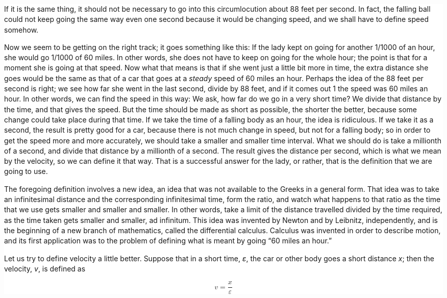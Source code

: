 If it is the same thing, it should not be necessary to go into this circumlocution about 88 feet per second.
In fact, the falling ball could not keep going the same way even one second because it would be changing speed, and we shall have to define speed somehow.

Now we seem to be getting on the right track; it goes something like this:
If the lady kept on going for another 1/1000 of an hour, she would go 1/1000 of 60 miles.
In other words, she does not have to keep on going for the whole hour;
    the point is that for a moment she is going at that speed.
Now what that means is that if she went just a little bit more in time,
    the extra distance she goes would be the same as that of a car that goes at a *steady* speed of 60 miles an hour.
Perhaps the idea of the 88 feet per second is right;
    we see how far she went in the last second, divide by 88 feet,
    and if it comes out 1 the speed was 60 miles an hour.
In other words, we can find the speed in this way:
    We ask, how far do we go in a very short time?
We divide that distance by the time, and that gives the speed.
But the time should be made as short as possible, the shorter the better, because some change could take place during that time.
If we take the time of a falling body as an hour, the idea is ridiculous.
If we take it as a second, the result is pretty good for a car, because there is not much change in speed, but not for a falling body; so in order to get the speed more and more accurately, we should take a smaller and smaller time interval.
What we should do is take a millionth of a second, and divide that distance by a millionth of a second.
The result gives the distance per second, which is what we mean by the velocity, so we can define it that way. That is a successful answer for the lady, or rather, that is the definition that we are going to use.

The foregoing definition involves a new idea,
    an idea that was not available to the Greeks in a general form.
That idea was to take an infinitesimal distance and the corresponding infinitesimal time,
    form the ratio, and watch what happens to that ratio as the time that we use gets smaller and smaller and smaller.
In other words, take a limit of the distance travelled divided by the time required,
    as the time taken gets smaller and smaller, ad infinitum.
This idea was invented by Newton and by Leibnitz, independently,
    and is the beginning of a new branch of mathematics, called the differential calculus.
Calculus was invented in order to describe motion,
    and its first application was to the problem of defining what is meant by going &ldquo;60 miles an hour.&rdquo;

Let us try to define velocity a little better.
Suppose that in a short time, <i>&epsilon;</i>, the car or other body goes a short distance <i>x</i>; then the velocity, <i>v</i>, is defined as

<math xmlns="http://www.w3.org/1998/Math/MathML" alttext="v=\frac{x}{\epsilon}" display="block">
  <mrow>
    <mi>v</mi>
    <mo>=</mo>
    <mfrac>
      <mi>x</mi>
      <mi>&epsilon;</mi>
    </mfrac>
  </mrow>
</math>
